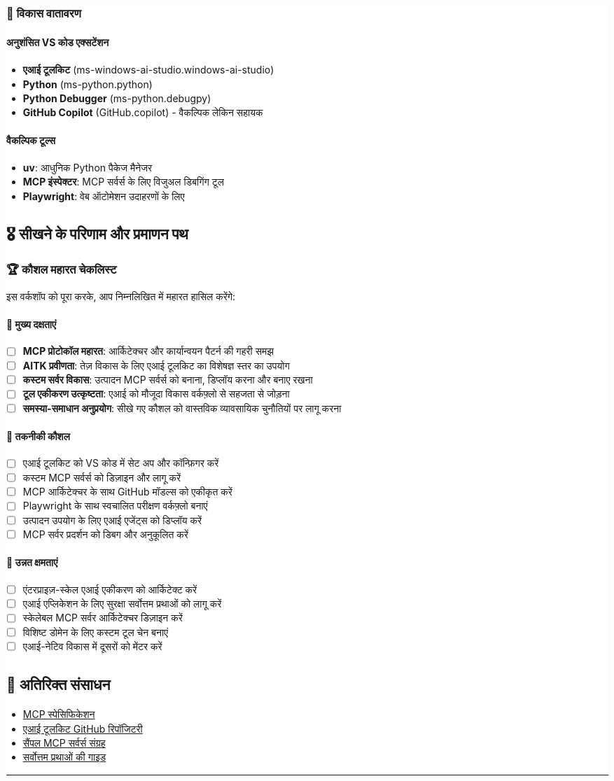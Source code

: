 ### 🔧 विकास वातावरण

#### अनुशंसित VS कोड एक्सटेंशन

- **एआई टूलकिट** (ms-windows-ai-studio.windows-ai-studio)
- **Python** (ms-python.python)
- **Python Debugger** (ms-python.debugpy)
- **GitHub Copilot** (GitHub.copilot) - वैकल्पिक लेकिन सहायक

#### वैकल्पिक टूल्स

- **uv**: आधुनिक Python पैकेज मैनेजर
- **MCP इंस्पेक्टर**: MCP सर्वर्स के लिए विजुअल डिबगिंग टूल
- **Playwright**: वेब ऑटोमेशन उदाहरणों के लिए

## 🎖️ सीखने के परिणाम और प्रमाणन पथ

### 🏆 कौशल महारत चेकलिस्ट

इस वर्कशॉप को पूरा करके, आप निम्नलिखित में महारत हासिल करेंगे:

#### 🎯 मुख्य दक्षताएं

- [ ] **MCP प्रोटोकॉल महारत**: आर्किटेक्चर और कार्यान्वयन पैटर्न की गहरी समझ
- [ ] **AITK प्रवीणता**: तेज़ विकास के लिए एआई टूलकिट का विशेषज्ञ स्तर का उपयोग
- [ ] **कस्टम सर्वर विकास**: उत्पादन MCP सर्वर्स को बनाना, डिप्लॉय करना और बनाए रखना
- [ ] **टूल एकीकरण उत्कृष्टता**: एआई को मौजूदा विकास वर्कफ़्लो से सहजता से जोड़ना
- [ ] **समस्या-समाधान अनुप्रयोग**: सीखे गए कौशल को वास्तविक व्यावसायिक चुनौतियों पर लागू करना

#### 🔧 तकनीकी कौशल

- [ ] एआई टूलकिट को VS कोड में सेट अप और कॉन्फ़िगर करें
- [ ] कस्टम MCP सर्वर्स को डिज़ाइन और लागू करें
- [ ] MCP आर्किटेक्चर के साथ GitHub मॉडल्स को एकीकृत करें
- [ ] Playwright के साथ स्वचालित परीक्षण वर्कफ़्लो बनाएं
- [ ] उत्पादन उपयोग के लिए एआई एजेंट्स को डिप्लॉय करें
- [ ] MCP सर्वर प्रदर्शन को डिबग और अनुकूलित करें

#### 🚀 उन्नत क्षमताएं

- [ ] एंटरप्राइज़-स्केल एआई एकीकरण को आर्किटेक्ट करें
- [ ] एआई एप्लिकेशन के लिए सुरक्षा सर्वोत्तम प्रथाओं को लागू करें
- [ ] स्केलेबल MCP सर्वर आर्किटेक्चर डिज़ाइन करें
- [ ] विशिष्ट डोमेन के लिए कस्टम टूल चेन बनाएं
- [ ] एआई-नेटिव विकास में दूसरों को मेंटर करें

## 📖 अतिरिक्त संसाधन

- [MCP स्पेसिफिकेशन](https://modelcontextprotocol.io/docs)
- [एआई टूलकिट GitHub रिपॉजिटरी](https://github.com/microsoft/vscode-ai-toolkit)
- [सैंपल MCP सर्वर्स संग्रह](https://github.com/modelcontextprotocol/servers)
- [सर्वोत्तम प्रथाओं की गाइड](https://modelcontextprotocol.io/docs/best-practices)

---